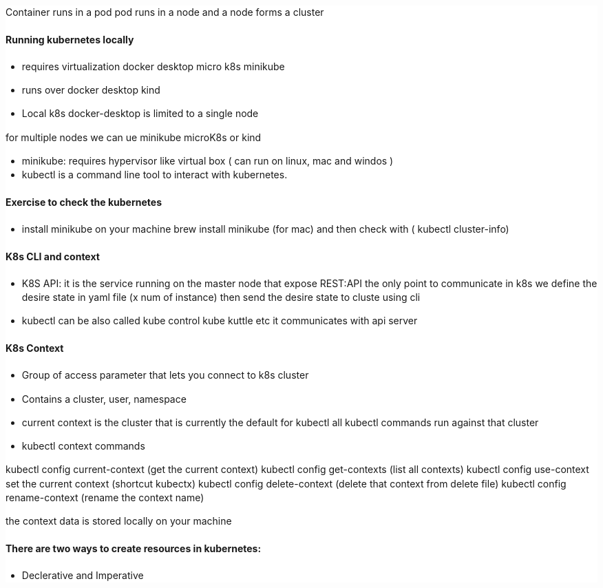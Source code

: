 Container runs in a pod
pod runs in a node
and a node forms a cluster

#### Running kubernetes locally

- requires virtualization
 docker desktop
 micro k8s
 minikube
- runs over docker desktop
kind

- Local k8s
docker-desktop is limited to a single node

for multiple nodes we can ue minikube microK8s or kind

- minikube: requires hypervisor like virtual box ( can run on linux, mac and windos )
- kubectl is a command line tool to interact with kubernetes.

#### Exercise to check the kubernetes

- install minikube on your machine
brew install minikube (for mac)
and then check with ( kubectl cluster-info)

#### K8s CLI and context

- K8S API: it is the service running on the master node that expose REST:API the only point to communicate in k8s
we define the desire state in yaml file (x num of instance) then send the desire state to cluste using cli

- kubectl can be also called kube control kube kuttle etc
it communicates with api server

#### K8s Context
- Group of access parameter that lets you connect to k8s cluster
- Contains a cluster, user, namespace
- current context is the cluster that is currently the default for kubectl
all kubectl commands run against that cluster

- kubectl context commands

kubectl config current-context (get the current context)
kubectl config get-contexts (list all contexts)
kubectl config use-context <context-name> set the current context (shortcut kubectx)
kubectl config delete-context <name> (delete that context from delete file)
kubectl config rename-context <oldname> <newname> (rename the context name)

the context data is stored locally on your machine

#### There are two ways to create resources in kubernetes: 
- Declerative and Imperative
